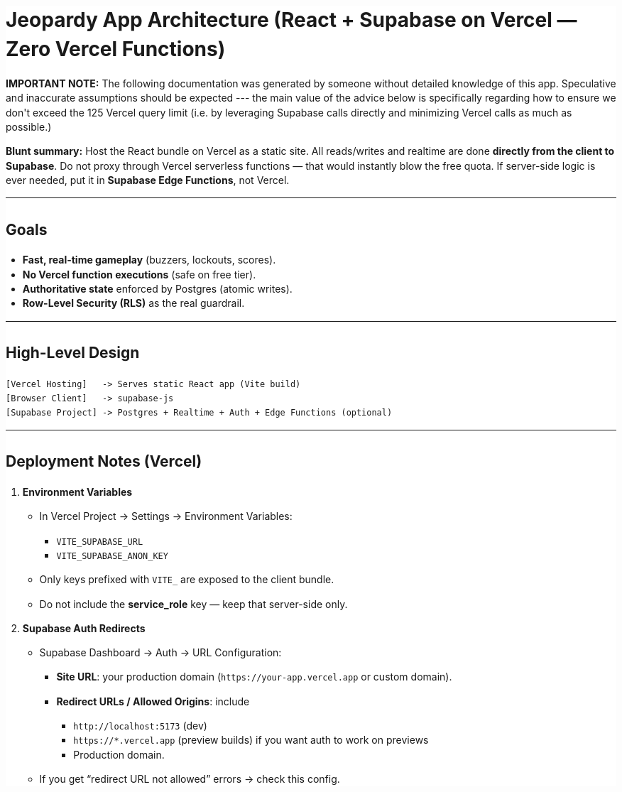 # Jeopardy App Architecture (React + Supabase on Vercel — Zero Vercel Functions)

**IMPORTANT NOTE:** The following documentation was generated by someone without detailed knowledge of this app.  Speculative and inaccurate assumptions should be expected --- the main value of the advice below is specifically regarding how to ensure we don't exceed the 125 Vercel query limit (i.e. by leveraging Supabase calls directly and minimizing Vercel calls as much as possible.)

**Blunt summary:** Host the React bundle on Vercel as a static site. All reads/writes and realtime are done **directly from the client to Supabase**. Do not proxy through Vercel serverless functions — that would instantly blow the free quota. If server-side logic is ever needed, put it in **Supabase Edge Functions**, not Vercel.

---

## Goals

* **Fast, real-time gameplay** (buzzers, lockouts, scores).
* **No Vercel function executions** (safe on free tier).
* **Authoritative state** enforced by Postgres (atomic writes).
* **Row-Level Security (RLS)** as the real guardrail.

---

## High-Level Design

```
[Vercel Hosting]   -> Serves static React app (Vite build)
[Browser Client]   -> supabase-js
[Supabase Project] -> Postgres + Realtime + Auth + Edge Functions (optional)
```

---

## Deployment Notes (Vercel)

1. **Environment Variables**

   * In Vercel Project → Settings → Environment Variables:

     * `VITE_SUPABASE_URL`
     * `VITE_SUPABASE_ANON_KEY`
   * Only keys prefixed with `VITE_` are exposed to the client bundle.
   * Do not include the **service_role** key — keep that server-side only.

2. **Supabase Auth Redirects**

   * Supabase Dashboard → Auth → URL Configuration:

     * **Site URL**: your production domain (`https://your-app.vercel.app` or custom domain).
     * **Redirect URLs / Allowed Origins**: include

       * `http://localhost:5173` (dev)
       * `https://*.vercel.app` (preview builds) if you want auth to work on previews
       * Production domain.
   * If you get “redirect URL not allowed” errors → check this config.
